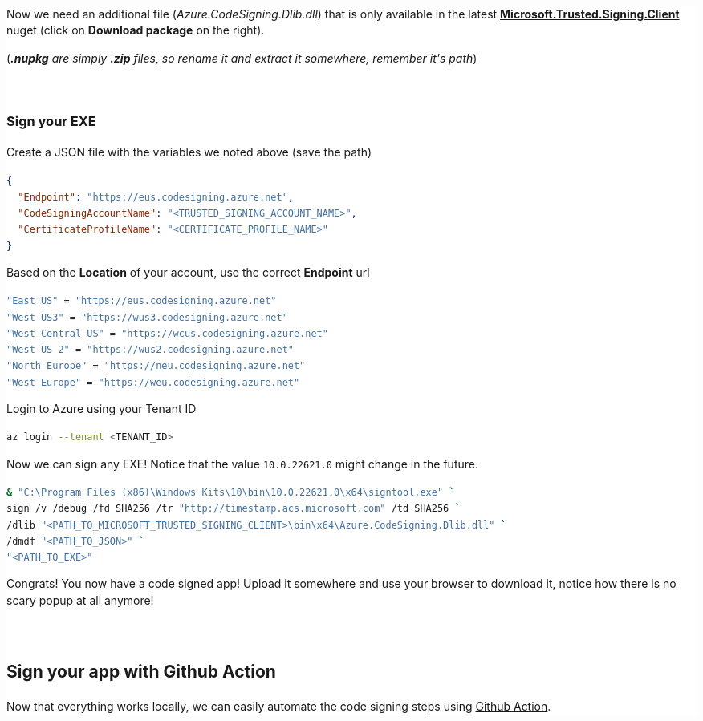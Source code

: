 Now we need an additional file (*Azure.CodeSigning.Dlib.dll*) that is only available in the latest [**Microsoft.Trusted.Signing.Client**](https://www.nuget.org/packages/Microsoft.Trusted.Signing.Client) nuget (click on **Download package** on the right). 

(***.nupkg** are simply **.zip** files, so rename it and extract it somewhere, remember it's path*)

<br/>

### Sign your EXE

Create a JSON file with the variables we noted above (save the path)

```json
{
  "Endpoint": "https://eus.codesigning.azure.net",
  "CodeSigningAccountName": "<TRUSTED_SIGNING_ACCOUNT_NAME>",
  "CertificateProfileName": "<CERTIFICATE_PROFILE_NAME>"
}
```

Based on the **Location** of your account, use the correct **Endpoint** url



```sh
"East US" = "https://eus.codesigning.azure.net"
"West US3" = "https://wus3.codesigning.azure.net"
"West Central US" = "https://wcus.codesigning.azure.net"
"West US 2" = "https://wus2.codesigning.azure.net"
"North Europe" = "https://neu.codesigning.azure.net"
"West Europe" = "https://weu.codesigning.azure.net"
```

Login to Azure using your Tenant ID

```sh
az login --tenant <TENANT_ID>
```

Now we can sign any EXE! Notice that the value `10.0.22621.0` might change in the future.

```sh
& "C:\Program Files (x86)\Windows Kits\10\bin\10.0.22621.0\x64\signtool.exe" `
sign /v /debug /fd SHA256 /tr "http://timestamp.acs.microsoft.com" /td SHA256 `
/dlib "<PATH_TO_MICROSOFT_TRUSTED_SIGNING_CLIENT>\bin\x64\Azure.CodeSigning.Dlib.dll" `
/dmdf "<PATH_TO_JSON>" `
"<PATH_TO_EXE>"
```

Congrats! You now have a code signed app! Upload it somewhere and use your browser to [download it](https://cdn.notessimo.com/misc/codesign/CodeSignCpp.exe), notice how there is no scary popup at all anymore!

<br/>

## Sign your app with Github Action

Now that everything works locally, we can easily automate the code signing steps using [Github Action](https://github.com/features/actions).
